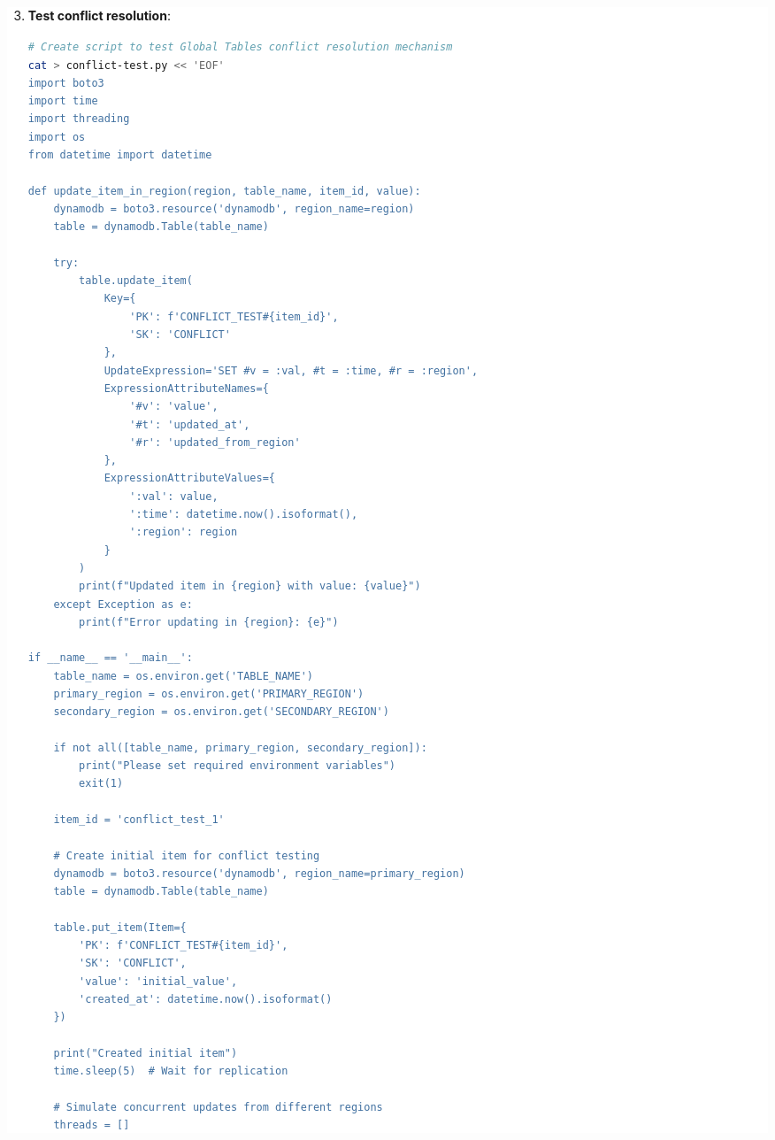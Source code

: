 3. **Test conflict resolution**:

   ```bash
   # Create script to test Global Tables conflict resolution mechanism
   cat > conflict-test.py << 'EOF'
   import boto3
   import time
   import threading
   import os
   from datetime import datetime
   
   def update_item_in_region(region, table_name, item_id, value):
       dynamodb = boto3.resource('dynamodb', region_name=region)
       table = dynamodb.Table(table_name)
       
       try:
           table.update_item(
               Key={
                   'PK': f'CONFLICT_TEST#{item_id}',
                   'SK': 'CONFLICT'
               },
               UpdateExpression='SET #v = :val, #t = :time, #r = :region',
               ExpressionAttributeNames={
                   '#v': 'value',
                   '#t': 'updated_at',
                   '#r': 'updated_from_region'
               },
               ExpressionAttributeValues={
                   ':val': value,
                   ':time': datetime.now().isoformat(),
                   ':region': region
               }
           )
           print(f"Updated item in {region} with value: {value}")
       except Exception as e:
           print(f"Error updating in {region}: {e}")
   
   if __name__ == '__main__':
       table_name = os.environ.get('TABLE_NAME')
       primary_region = os.environ.get('PRIMARY_REGION')
       secondary_region = os.environ.get('SECONDARY_REGION')
       
       if not all([table_name, primary_region, secondary_region]):
           print("Please set required environment variables")
           exit(1)
       
       item_id = 'conflict_test_1'
       
       # Create initial item for conflict testing
       dynamodb = boto3.resource('dynamodb', region_name=primary_region)
       table = dynamodb.Table(table_name)
       
       table.put_item(Item={
           'PK': f'CONFLICT_TEST#{item_id}',
           'SK': 'CONFLICT',
           'value': 'initial_value',
           'created_at': datetime.now().isoformat()
       })
       
       print("Created initial item")
       time.sleep(5)  # Wait for replication
       
       # Simulate concurrent updates from different regions
       threads = []
   ```